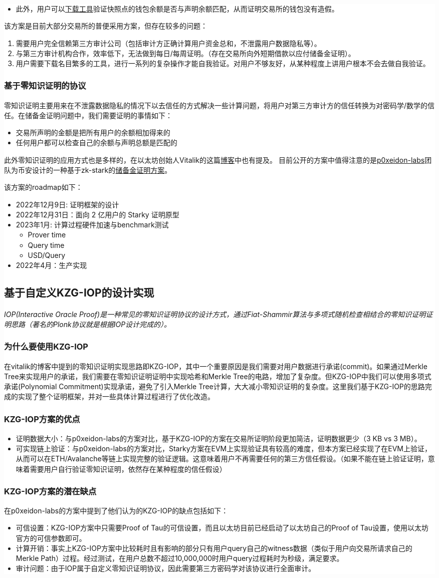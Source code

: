 - 此外，用户可以[下载工具](https://www.okx.com/support/hc/zh-cn/articles/10781041719437)验证快照点的钱包余额是否与声明余额匹配，从而证明交易所的钱包没有造假。

该方案是目前大部分交易所的普便采用方案，但存在较多的问题：

1. 需要用户完全信赖第三方审计公司（包括审计方正确计算用户资金总和，不泄露用户数据隐私等）。
2. 与第三方审计机构合作，效率低下，无法做到每日/每周证明。（存在交易所向外短期借款以应付储备金证明）。
3. 用户需要下载名目繁多的工具，进行一系列的复杂操作才能自我验证。对用户不够友好，从某种程度上讲用户根本不会去做自我验证。

### 基于零知识证明的协议

零知识证明主要用来在不泄露数据隐私的情况下以去信任的方式解决一些计算问题，将用户对第三方审计方的信任转换为对密码学/数学的信任。在储备金证明问题中，我们需要证明的事情如下：

- 交易所声明的金额是把所有用户的余额相加得来的
- 任何用户都可以检查自己的余额与声明总额是匹配的

此外零知识证明的应用方式也是多样的，在以太坊创始人Vitalik的这篇[博客](https://vitalik.ca/general/2022/11/19/proof_of_solvency.html)中也有提及。
目前公开的方案中值得注意的是[p0xeidon-labs](https://foresightnews.pro/article/detail/14169)团队为币安设计的一种基于zk-stark的[储备金证明方案](https://hackmd.io/@p0xeidon-labs/S14s1Ipwi)。

该方案的roadmap如下：

- 2022年12月9日: 证明框架的设计
- 2022年12月31日：面向 2 亿用户的 Starky 证明原型
- 2023年1月: 计算过程硬件加速与benchmark测试
  - Prover time
  - Query time
  - USD/Query
- 2022年4月：生产实现

## 基于自定义KZG-IOP的设计实现

*IOP(Interactive Oracle Proof)是一种常见的零知识证明协议的设计方式，通过Fiat-Shammir算法与多项式随机检查相结合的零知识证明证明思路（著名的Plonk协议就是根据IOP设计完成的）。*

### 为什么要使用KZG-IOP

在vitalik的博客中提到的零知识证明实现思路即KZG-IOP，其中一个重要原因是我们需要对用户数据进行承诺(commit)。如果通过Merkle Tree来实现用户的承诺，我们需要在零知识证明证明中实现哈希和Merkle Tree的电路，增加了复杂度。但KZG-IOP中我们可以使用多项式承诺(Polynomial Commitment)实现承诺，避免了引入Merkle Tree计算，大大减小零知识证明的复杂度。这里我们基于KZG-IOP的思路完成的实现了整个证明框架，并对一些具体计算过程进行了优化改造。

### KZG-IOP方案的优点

- 证明数据大小：与p0xeidon-labs的方案对比，基于KZG-IOP的方案在交易所证明阶段更加简洁，证明数据更少（3 KB vs 3 MB）。
- 可实现链上验证：与p0xeidon-labs的方案对比，Starky方案在EVM上实现验证具有较高的难度，但本方案已经实现了在EVM上验证，从而可以在ETH/Avalanche等链上实现完整的验证逻辑。这意味着用户不再需要任何的第三方信任假设。（如果不能在链上验证证明，意味着需要用户自行验证零知识证明，依然存在某种程度的信任假设）

### KZG-IOP方案的潜在缺点

在p0xeidon-labs的方案中提到了他们认为的KZG-IOP的缺点包括如下：

- 可信设置：KZG-IOP方案中只需要Proof of Tau的可信设置，而且以太坊目前已经启动了以太坊自己的Proof of Tau设置，使用以太坊官方的可信参数即可。
- 计算开销：事实上KZG-IOP方案中比较耗时且有影响的部分只有用户query自己的witness数据（类似于用户向交易所请求自己的Merkle Path）过程。经过测试，在用户总数不超过10,000,000时用户query过程耗时为秒级，满足要求。
- 审计问题：由于IOP属于自定义零知识证明协议，因此需要第三方密码学对该协议进行全面审计。
